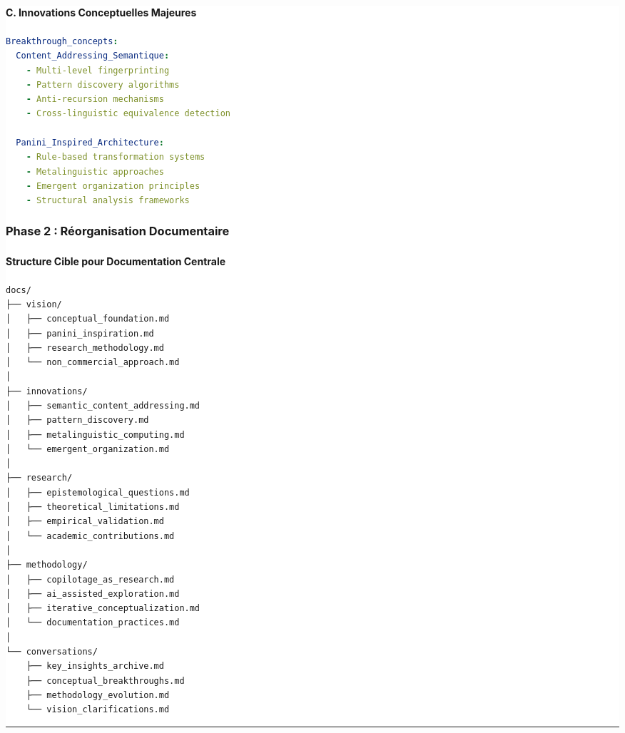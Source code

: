#### **C. Innovations Conceptuelles Majeures**
```yaml
Breakthrough_concepts:
  Content_Addressing_Semantique:
    - Multi-level fingerprinting
    - Pattern discovery algorithms
    - Anti-recursion mechanisms
    - Cross-linguistic equivalence detection
  
  Panini_Inspired_Architecture:
    - Rule-based transformation systems
    - Metalinguistic approaches
    - Emergent organization principles
    - Structural analysis frameworks
```

### **Phase 2 : Réorganisation Documentaire**

#### **Structure Cible pour Documentation Centrale**
```
docs/
├── vision/
│   ├── conceptual_foundation.md
│   ├── panini_inspiration.md
│   ├── research_methodology.md
│   └── non_commercial_approach.md
│
├── innovations/
│   ├── semantic_content_addressing.md
│   ├── pattern_discovery.md
│   ├── metalinguistic_computing.md
│   └── emergent_organization.md
│
├── research/
│   ├── epistemological_questions.md
│   ├── theoretical_limitations.md
│   ├── empirical_validation.md
│   └── academic_contributions.md
│
├── methodology/
│   ├── copilotage_as_research.md
│   ├── ai_assisted_exploration.md
│   ├── iterative_conceptualization.md
│   └── documentation_practices.md
│
└── conversations/
    ├── key_insights_archive.md
    ├── conceptual_breakthroughs.md
    ├── methodology_evolution.md
    └── vision_clarifications.md
```

---